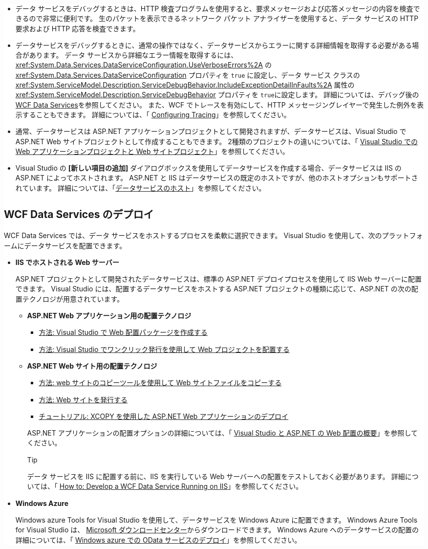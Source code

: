 - データ サービスをデバッグするときは、HTTP 検査プログラムを使用すると、要求メッセージおよび応答メッセージの内容を検査できるので非常に便利です。 生のパケットを表示できるネットワーク パケット アナライザーを使用すると、データ サービスの HTTP 要求および HTTP 応答を検査できます。

- データサービスをデバッグするときに、通常の操作ではなく、データサービスからエラーに関する詳細情報を取得する必要がある場合があります。 データ サービスから詳細なエラー情報を取得するには、 <xref:System.Data.Services.DataServiceConfiguration.UseVerboseErrors%2A> の <xref:System.Data.Services.DataServiceConfiguration> プロパティを `true` に設定し、データ サービス クラスの <xref:System.ServiceModel.Description.ServiceDebugBehavior.IncludeExceptionDetailInFaults%2A> 属性の <xref:System.ServiceModel.Description.ServiceDebugBehavior> プロパティを `true`に設定します。 詳細については、デバッグ後の[WCF Data Services](https://docs.microsoft.com/archive/blogs/phaniraj/debugging-wcf-data-services)を参照してください。 また、WCF でトレースを有効にして、HTTP メッセージングレイヤーで発生した例外を表示することもできます。 詳細については、「 [Configuring Tracing](../../wcf/diagnostics/tracing/configuring-tracing.md)」を参照してください。

- 通常、データサービスは ASP.NET アプリケーションプロジェクトとして開発されますが、データサービスは、Visual Studio で ASP.NET Web サイトプロジェクトとして作成することもできます。 2種類のプロジェクトの違いについては、「 [Visual Studio での Web アプリケーションプロジェクトと Web サイトプロジェクト](https://docs.microsoft.com/previous-versions/aspnet/dd547590(v=vs.110))」を参照してください。

- Visual Studio の **[新しい項目の追加]** ダイアログボックスを使用してデータサービスを作成する場合、データサービスは IIS の ASP.NET によってホストされます。 ASP.NET と IIS はデータサービスの既定のホストですが、他のホストオプションもサポートされています。 詳細については、「[データサービスのホスト](hosting-the-data-service-wcf-data-services.md)」を参照してください。

## <a name="deploy-wcf-data-services"></a>WCF Data Services のデプロイ

WCF Data Services では、データ サービスをホストするプロセスを柔軟に選択できます。 Visual Studio を使用して、次のプラットフォームにデータサービスを配置できます。

- **IIS でホストされる Web サーバー**

    ASP.NET プロジェクトとして開発されたデータサービスは、標準の ASP.NET デプロイプロセスを使用して IIS Web サーバーに配置できます。  Visual Studio には、配置するデータサービスをホストする ASP.NET プロジェクトの種類に応じて、ASP.NET の次の配置テクノロジが用意されています。

  - **ASP.NET Web アプリケーション用の配置テクノロジ**

    - [方法: Visual Studio で Web 配置パッケージを作成する](https://docs.microsoft.com/previous-versions/aspnet/dd465323(v=vs.110))

    - [方法: Visual Studio でワンクリック発行を使用して Web プロジェクトを配置する](https://docs.microsoft.com/previous-versions/aspnet/dd465337(v=vs.110))

  - **ASP.NET Web サイト用の配置テクノロジ**

    - [方法: web サイトのコピーツールを使用して Web サイトファイルをコピーする](https://docs.microsoft.com/previous-versions/aspnet/c95809c0(v=vs.100))

    - [方法: Web サイトを発行する](https://docs.microsoft.com/previous-versions/aspnet/20yh9f1b(v=vs.100))

    - [チュートリアル: XCOPY を使用した ASP.NET Web アプリケーションのデプロイ](https://docs.microsoft.com/previous-versions/aspnet/f735abw9(v=vs.100))

     ASP.NET アプリケーションの配置オプションの詳細については、「 [Visual Studio と ASP.NET の Web 配置の概要](https://docs.microsoft.com/previous-versions/aspnet/dd394698(v=vs.110))」を参照してください。

    > [!TIP]
    > データ サービスを IIS に配置する前に、IIS を実行している Web サーバーへの配置をテストしておく必要があります。 詳細については、「 [How to: Develop a WCF Data Service Running on IIS](how-to-develop-a-wcf-data-service-running-on-iis.md)」を参照してください。

- **Windows Azure**

     Windows azure Tools for Visual Studio を使用して、データサービスを Windows Azure に配置できます。 Windows Azure Tools for Visual Studio は、 [Microsoft ダウンロードセンター](https://go.microsoft.com/fwlink/?LinkID=201848)からダウンロードできます。 Windows Azure へのデータサービスの配置の詳細については、「 [Windows azure での OData サービスのデプロイ](https://docs.microsoft.com/archive/blogs/astoriateam/deploying-an-odata-service-in-windows-azure)」を参照してください。
